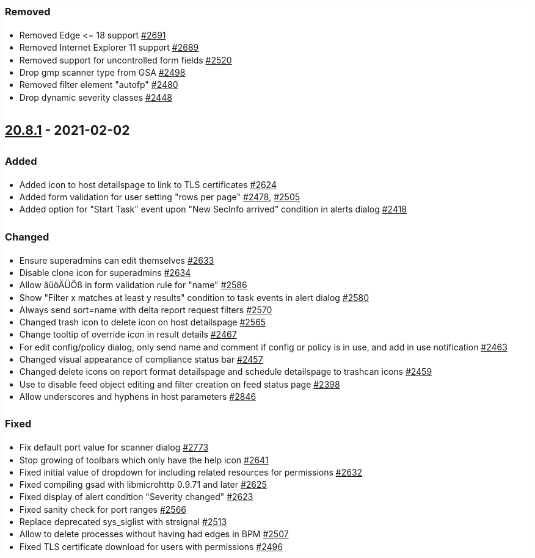 ### Removed

- Removed Edge <= 18 support [#2691](https://github.com/greenbone/gsa/pull/2691)
- Removed Internet Explorer 11 support [#2689](https://github.com/greenbone/gsa/pull/2689)
- Removed support for uncontrolled form fields [#2520](https://github.com/greenbone/gsa/pull/2520)
- Drop gmp scanner type from GSA [#2498](https://github.com/greenbone/gsa/pull/2498)
- Removed filter element "autofp" [#2480](https://github.com/greenbone/gsa/pull/2480)
- Drop dynamic severity classes [#2448](https://github.com/greenbone/gsa/pull/2448)

[21.04]: https://github.com/greenbone/gsa/compare/gsa-20.08...v21.04.0

## [20.8.1] - 2021-02-02

### Added

- Added icon to host detailspage to link to TLS certificates [#2624](https://github.com/greenbone/gsa/pull/2624)
- Added form validation for user setting "rows per page"
  [#2478](https://github.com/greenbone/gsa/pull/2478), [#2505](https://github.com/greenbone/gsa/pull/2505)
- Added option for "Start Task" event upon "New SecInfo arrived" condition in alerts dialog [#2418](https://github.com/greenbone/gsa/pull/2418)

### Changed

- Ensure superadmins can edit themselves [#2633](https://github.com/greenbone/gsa/pull/2633)
- Disable clone icon for superadmins [#2634](https://github.com/greenbone/gsa/pull/2634)
- Allow äüöÄÜÖß in form validation rule for "name" [#2586](https://github.com/greenbone/gsa/pull/2586)
- Show "Filter x matches at least y results" condition to task events in alert dialog [#2580](https://github.com/greenbone/gsa/pull/2580)
- Always send sort=name with delta report request filters [#2570](https://github.com/greenbone/gsa/pull/2570)
- Changed trash icon to delete icon on host detailspage [#2565](https://github.com/greenbone/gsa/pull/2565)
- Change tooltip of override icon in result details [#2467](https://github.com/greenbone/gsa/pull/2467)
- For edit config/policy dialog, only send name and comment if config or policy is in use, and add in use notification [#2463](https://github.com/greenbone/gsa/pull/2463)
- Changed visual appearance of compliance status bar [#2457](https://github.com/greenbone/gsa/pull/2457)
- Changed delete icons on report format detailspage and schedule detailspage to trashcan icons [#2459](https://github.com/greenbone/gsa/pull/2459)
- Use <predefined> to disable feed object editing and filter creation on feed status page [#2398](https://github.com/greenbone/gsa/pull/2398)
- Allow underscores and hyphens in host parameters [#2846](https://github.com/greenbone/gsa/pull/#2846)

### Fixed

- Fix default port value for scanner dialog [#2773](https://github.com/greenbone/gsa/pull/2773)
- Stop growing of toolbars which only have the help icon [#2641](https://github.com/greenbone/gsa/pull/2641)
- Fixed initial value of dropdown for including related resources for permissions [#2632](https://github.com/greenbone/gsa/pull/2632)
- Fixed compiling gsad with libmicrohttp 0.9.71 and later [#2625](https://github.com/greenbone/gsa/pull/2625)
- Fixed display of alert condition "Severity changed" [#2623](https://github.com/greenbone/gsa/pull/2623)
- Fixed sanity check for port ranges [#2566](https://github.com/greenbone/gsa/pull/2566)
- Replace deprecated sys_siglist with strsignal [#2513](https://github.com/greenbone/gsa/pull/2513)
- Allow to delete processes without having had edges in BPM [#2507](https://github.com/greenbone/gsa/pull/2507)
- Fixed TLS certificate download for users with permissions [#2496](https://github.com/greenbone/gsa/pull/2496)

[Hyperion]: https://github.com/greenbone/gsa/compare/gsa-21.10...master
[21.10]: https://github.com/greenbone/gsa/compare/gsa-21.04...gsa-21.10
[21.04.1]: https://github.com/greenbone/gsa/compare/v21.4.0...gsa-21.04
[20.8.1]: https://github.com/greenbone/gsa/compare/v20.8.0...v20.8.1
[20.8.0]: https://github.com/greenbone/gsa/compare/gsa-9.0...v20.8.0
[9.0.1]: https://github.com/greenbone/gsa/compare/v9.0.0...v9.0.1
[9.0.0]: https://github.com/greenbone/gsa/compare/v8.0.1...v9.0.0
[8.0.2]: https://github.com/greenbone/gsa/compare/v8.0.1...v8.0.2
[8.0.1]: https://github.com/greenbone/gsa/compare/v8.0.0...gsa-8.0
[8.0.0]: https://github.com/greenbone/gsa/compare/v8.0+beta2...v8.0.0
[8.0+beta2]: https://github.com/greenbone/gsa/compare/v8.0+beta1...v8.0+beta2
[8.0+beta1]: https://github.com/greenbone/gsa/compare/gsa-7.0...v8.0+beta1